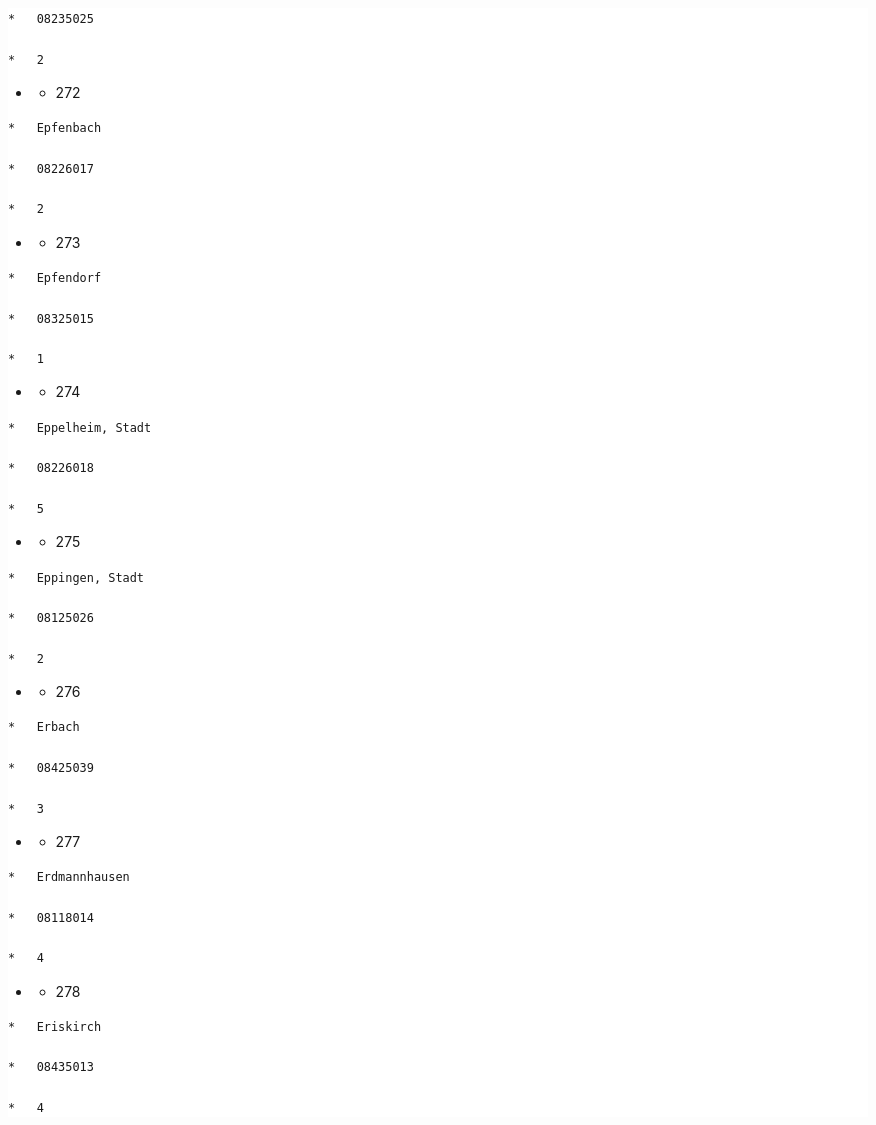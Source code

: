     *   08235025

    *   2


*    *   272

    *   Epfenbach

    *   08226017

    *   2


*    *   273

    *   Epfendorf

    *   08325015

    *   1


*    *   274

    *   Eppelheim, Stadt

    *   08226018

    *   5


*    *   275

    *   Eppingen, Stadt

    *   08125026

    *   2


*    *   276

    *   Erbach

    *   08425039

    *   3


*    *   277

    *   Erdmannhausen

    *   08118014

    *   4


*    *   278

    *   Eriskirch

    *   08435013

    *   4


